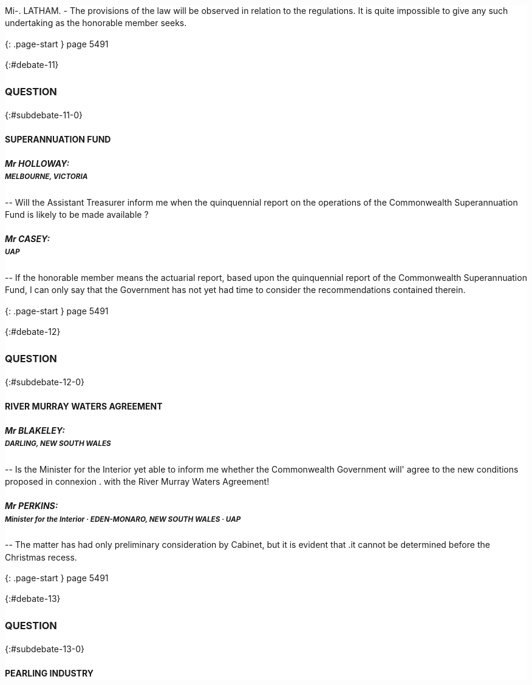 Mi-. LATHAM. - The provisions of the law will be observed in relation to the regulations. It is quite impossible to give any such undertaking as the honorable member seeks. 

{: .page-start }
page 5491

{:#debate-11}
### QUESTION

{:#subdebate-11-0}
#### SUPERANNUATION FUND

##### Mr HOLLOWAY:<br><small class="text-muted">MELBOURNE, VICTORIA</small>

-- Will the Assistant Treasurer inform me when the quinquennial report on the operations of the Commonwealth Superannuation Fund is likely to be made available ? 

##### Mr CASEY:<br><small class="text-muted">UAP</small>

-- If the honorable member means the actuarial report, based upon the quinquennial report of the Commonwealth Superannuation Fund, I can only say that the Government has not yet had time to consider the recommendations contained therein. 

{: .page-start }
page 5491

{:#debate-12}
### QUESTION

{:#subdebate-12-0}
#### RIVER MURRAY WATERS  AGREEMENT

##### Mr BLAKELEY:<br><small class="text-muted">DARLING, NEW SOUTH WALES</small>

-- Is the Minister for the Interior yet able to inform me whether the Commonwealth Government will' agree to the new conditions proposed in connexion . with the River Murray Waters  Agreement! 

##### Mr PERKINS:<br><small class="text-muted">Minister for the Interior &middot; EDEN-MONARO, NEW SOUTH WALES &middot; UAP</small>

-- The matter has had only preliminary consideration by Cabinet, but it is evident that .it cannot be determined before the Christmas recess. 

{: .page-start }
page 5491

{:#debate-13}
### QUESTION

{:#subdebate-13-0}
#### PEARLING INDUSTRY
